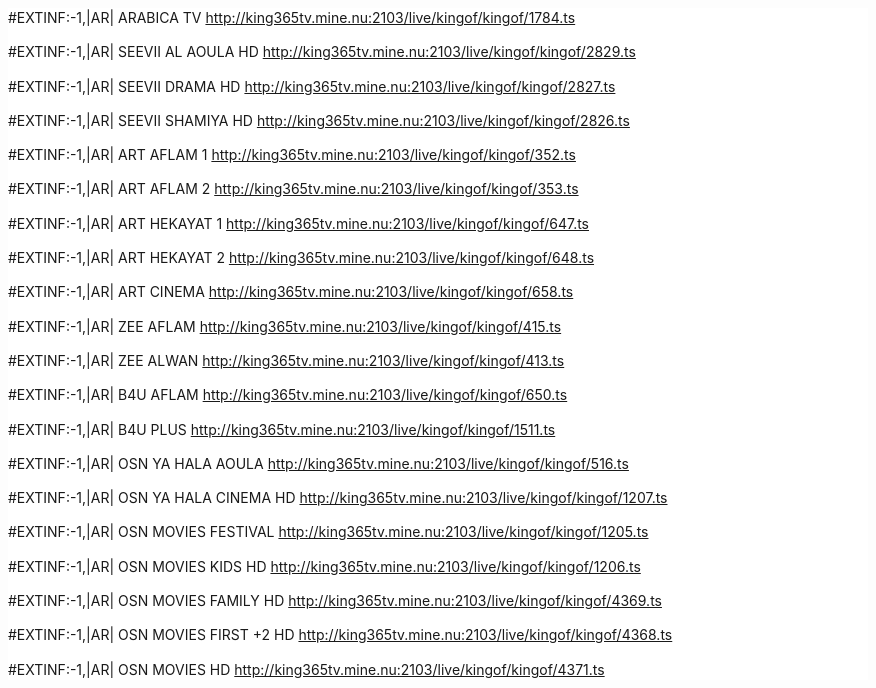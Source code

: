 #EXTINF:-1,|AR| ARABICA TV
http://king365tv.mine.nu:2103/live/kingof/kingof/1784.ts

#EXTINF:-1,|AR| SEEVII AL AOULA HD
http://king365tv.mine.nu:2103/live/kingof/kingof/2829.ts

#EXTINF:-1,|AR| SEEVII DRAMA HD
http://king365tv.mine.nu:2103/live/kingof/kingof/2827.ts

#EXTINF:-1,|AR| SEEVII SHAMIYA HD
http://king365tv.mine.nu:2103/live/kingof/kingof/2826.ts

#EXTINF:-1,|AR| ART AFLAM 1
http://king365tv.mine.nu:2103/live/kingof/kingof/352.ts

#EXTINF:-1,|AR| ART AFLAM 2
http://king365tv.mine.nu:2103/live/kingof/kingof/353.ts

#EXTINF:-1,|AR| ART HEKAYAT 1
http://king365tv.mine.nu:2103/live/kingof/kingof/647.ts

#EXTINF:-1,|AR| ART HEKAYAT 2
http://king365tv.mine.nu:2103/live/kingof/kingof/648.ts

#EXTINF:-1,|AR| ART CINEMA
http://king365tv.mine.nu:2103/live/kingof/kingof/658.ts

#EXTINF:-1,|AR| ZEE AFLAM
http://king365tv.mine.nu:2103/live/kingof/kingof/415.ts

#EXTINF:-1,|AR| ZEE ALWAN
http://king365tv.mine.nu:2103/live/kingof/kingof/413.ts

#EXTINF:-1,|AR| B4U AFLAM
http://king365tv.mine.nu:2103/live/kingof/kingof/650.ts

#EXTINF:-1,|AR| B4U PLUS
http://king365tv.mine.nu:2103/live/kingof/kingof/1511.ts

#EXTINF:-1,|AR| OSN YA HALA AOULA
http://king365tv.mine.nu:2103/live/kingof/kingof/516.ts

#EXTINF:-1,|AR| OSN YA HALA CINEMA HD
http://king365tv.mine.nu:2103/live/kingof/kingof/1207.ts

#EXTINF:-1,|AR| OSN MOVIES FESTIVAL
http://king365tv.mine.nu:2103/live/kingof/kingof/1205.ts

#EXTINF:-1,|AR| OSN MOVIES KIDS HD
http://king365tv.mine.nu:2103/live/kingof/kingof/1206.ts

#EXTINF:-1,|AR| OSN MOVIES FAMILY HD
http://king365tv.mine.nu:2103/live/kingof/kingof/4369.ts

#EXTINF:-1,|AR| OSN MOVIES FIRST +2 HD
http://king365tv.mine.nu:2103/live/kingof/kingof/4368.ts

#EXTINF:-1,|AR| OSN MOVIES HD
http://king365tv.mine.nu:2103/live/kingof/kingof/4371.ts
